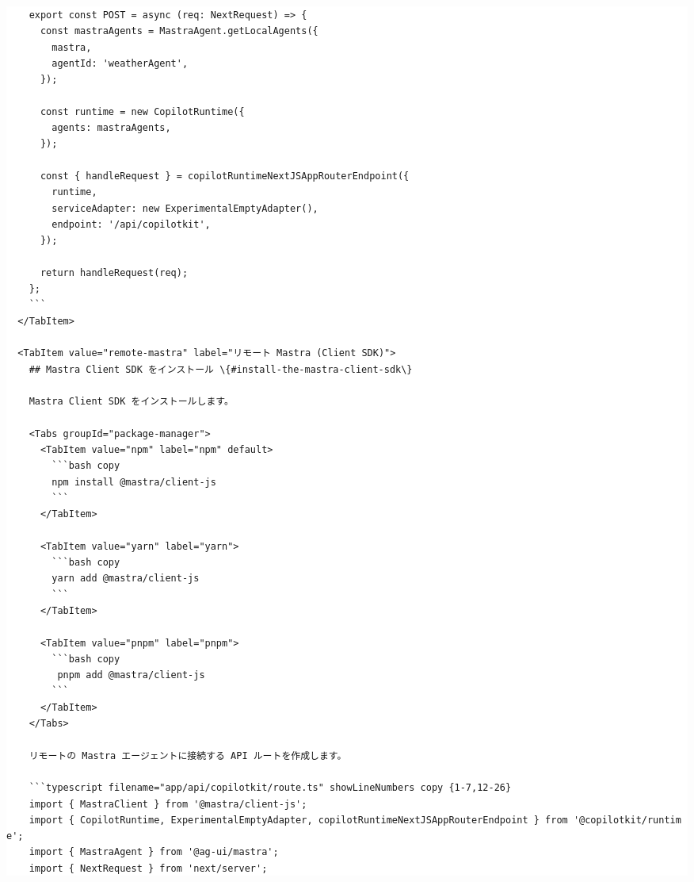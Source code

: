         export const POST = async (req: NextRequest) => {
          const mastraAgents = MastraAgent.getLocalAgents({
            mastra,
            agentId: 'weatherAgent',
          });

          const runtime = new CopilotRuntime({
            agents: mastraAgents,
          });

          const { handleRequest } = copilotRuntimeNextJSAppRouterEndpoint({
            runtime,
            serviceAdapter: new ExperimentalEmptyAdapter(),
            endpoint: '/api/copilotkit',
          });

          return handleRequest(req);
        };
        ```
      </TabItem>

      <TabItem value="remote-mastra" label="リモート Mastra (Client SDK)">
        ## Mastra Client SDK をインストール \{#install-the-mastra-client-sdk\}

        Mastra Client SDK をインストールします。

        <Tabs groupId="package-manager">
          <TabItem value="npm" label="npm" default>
            ```bash copy
            npm install @mastra/client-js
            ```
          </TabItem>

          <TabItem value="yarn" label="yarn">
            ```bash copy
            yarn add @mastra/client-js
            ```
          </TabItem>

          <TabItem value="pnpm" label="pnpm">
            ```bash copy
             pnpm add @mastra/client-js
            ```
          </TabItem>
        </Tabs>

        リモートの Mastra エージェントに接続する API ルートを作成します。

        ```typescript filename="app/api/copilotkit/route.ts" showLineNumbers copy {1-7,12-26}
        import { MastraClient } from '@mastra/client-js';
        import { CopilotRuntime, ExperimentalEmptyAdapter, copilotRuntimeNextJSAppRouterEndpoint } from '@copilotkit/runtime';
        import { MastraAgent } from '@ag-ui/mastra';
        import { NextRequest } from 'next/server';
